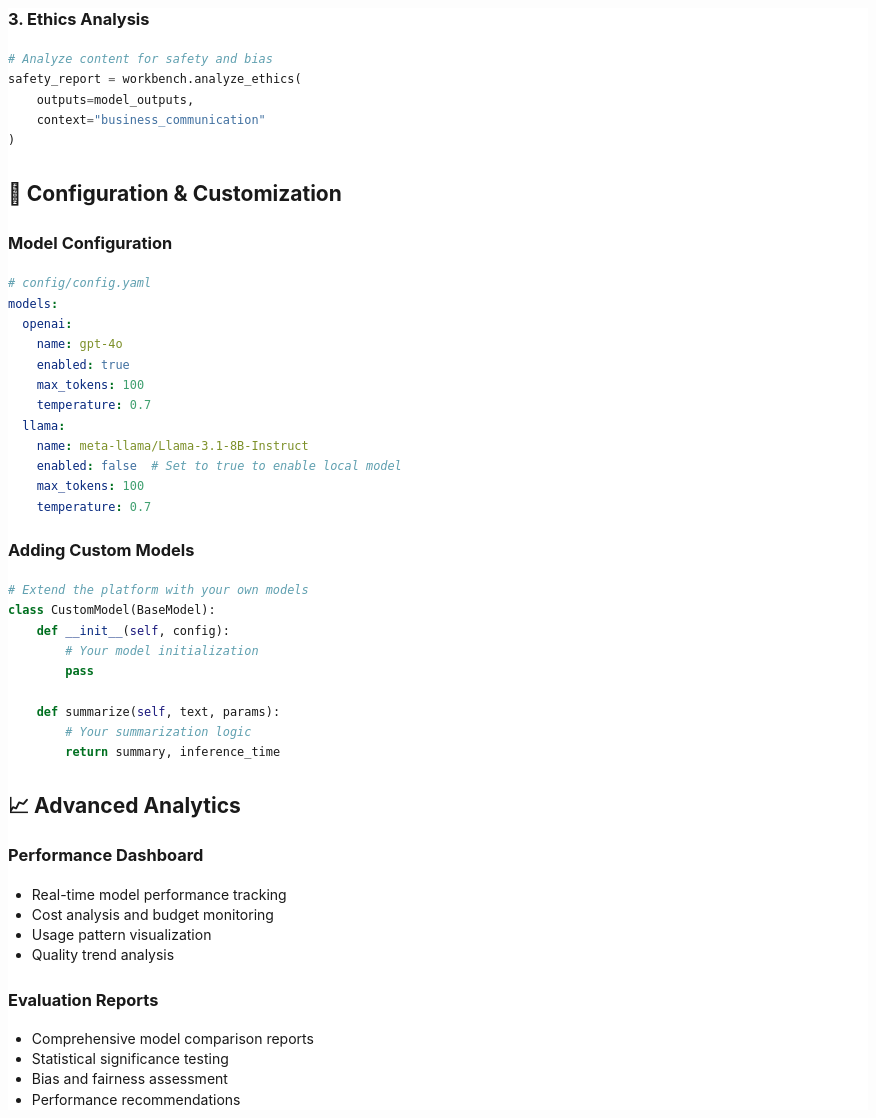 ### 3. Ethics Analysis
```python
# Analyze content for safety and bias
safety_report = workbench.analyze_ethics(
    outputs=model_outputs,
    context="business_communication"
)
```

## 🔧 Configuration & Customization

### Model Configuration
```yaml
# config/config.yaml
models:
  openai:
    name: gpt-4o
    enabled: true
    max_tokens: 100
    temperature: 0.7
  llama:
    name: meta-llama/Llama-3.1-8B-Instruct
    enabled: false  # Set to true to enable local model
    max_tokens: 100
    temperature: 0.7
```

### Adding Custom Models
```python
# Extend the platform with your own models
class CustomModel(BaseModel):
    def __init__(self, config):
        # Your model initialization
        pass
    
    def summarize(self, text, params):
        # Your summarization logic
        return summary, inference_time
```

## 📈 Advanced Analytics

### Performance Dashboard
- Real-time model performance tracking
- Cost analysis and budget monitoring
- Usage pattern visualization
- Quality trend analysis

### Evaluation Reports
- Comprehensive model comparison reports
- Statistical significance testing
- Bias and fairness assessment
- Performance recommendations
